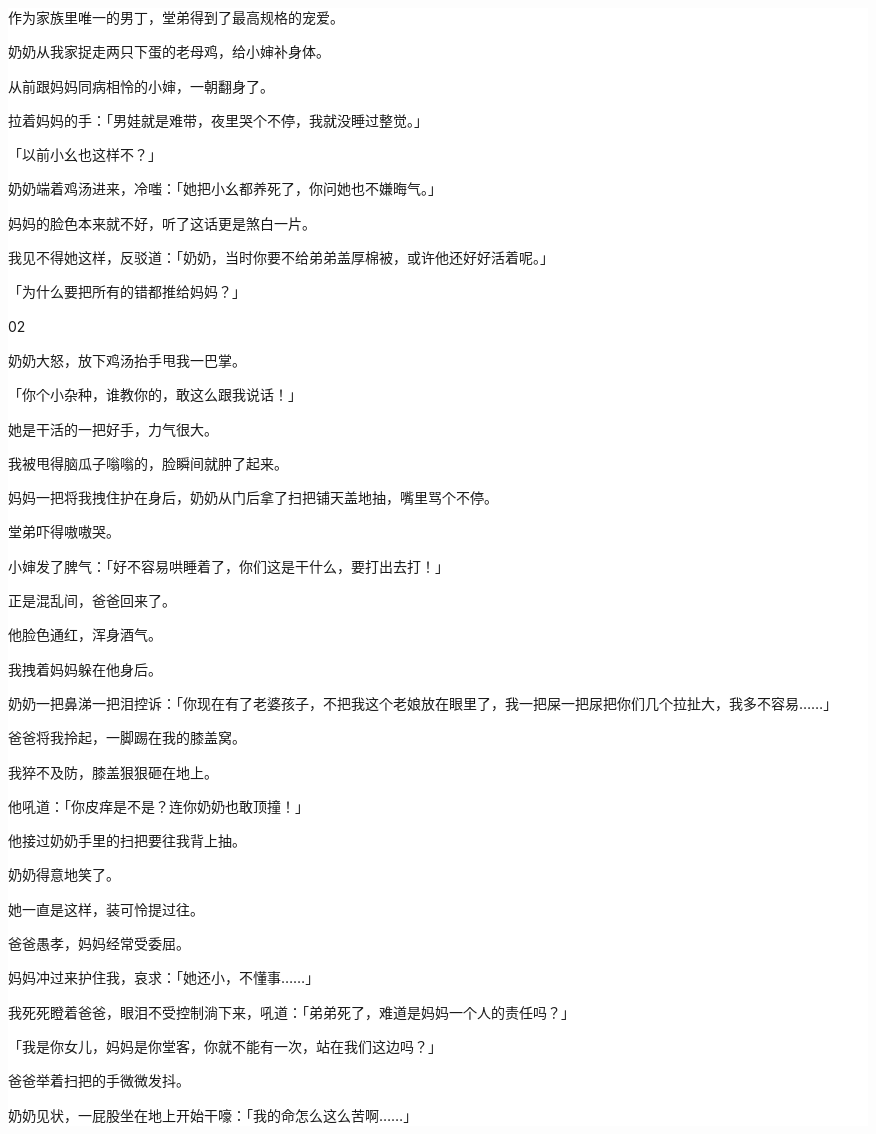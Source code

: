作为家族里唯⼀的男丁，堂弟得到了最高规格的宠爱。

奶奶从我家捉走两只下蛋的老母鸡，给小婶补身体。

从前跟妈妈同病相怜的小婶，⼀朝翻身了。

拉着妈妈的手：「男娃就是难带，夜里哭个不停，我就没睡过整觉。」

「以前小幺也这样不？」

奶奶端着鸡汤进来，冷嗤：「她把小幺都养死了，你问她也不嫌晦气。」

妈妈的脸色本来就不好，听了这话更是煞白⼀片。

我见不得她这样，反驳道：「奶奶，当时你要不给弟弟盖厚棉被，或许他还好好活着呢。」

「为什么要把所有的错都推给妈妈？」

02

奶奶⼤怒，放下鸡汤抬手甩我⼀巴掌。

「你个小杂种，谁教你的，敢这么跟我说话！」

她是干活的⼀把好手，力气很⼤。

我被甩得脑瓜子嗡嗡的，脸瞬间就肿了起来。

妈妈⼀把将我拽住护在身后，奶奶从门后拿了扫把铺天盖地抽，嘴里骂个不停。

堂弟吓得嗷嗷哭。

小婶发了脾气：「好不容易哄睡着了，你们这是干什么，要打出去打！」

正是混乱间，爸爸回来了。

他脸色通红，浑身酒气。

我拽着妈妈躲在他身后。

奶奶⼀把鼻涕⼀把泪控诉：「你现在有了老婆孩子，不把我这个老娘放在眼里了，我⼀把屎⼀把尿把你们几个拉扯⼤，我多不容易……」

爸爸将我拎起，⼀脚踢在我的膝盖窝。

我猝不及防，膝盖狠狠砸在地上。

他吼道：「你皮痒是不是？连你奶奶也敢顶撞！」

他接过奶奶手里的扫把要往我背上抽。

奶奶得意地笑了。

她⼀直是这样，装可怜提过往。

爸爸愚孝，妈妈经常受委屈。

妈妈冲过来护住我，哀求：「她还小，不懂事……」

我死死瞪着爸爸，眼泪不受控制淌下来，吼道：「弟弟死了，难道是妈妈⼀个⼈的责任吗？」

「我是你女儿，妈妈是你堂客，你就不能有⼀次，站在我们这边吗？」

爸爸举着扫把的手微微发抖。

奶奶见状，⼀屁股坐在地上开始干嚎：「我的命怎么这么苦啊……」
